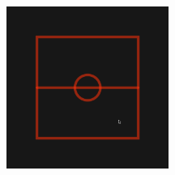 
<img src="./img/formas_basicas_02.png" width="200px" style="float:left;display: block; margin: 5px auto">
 